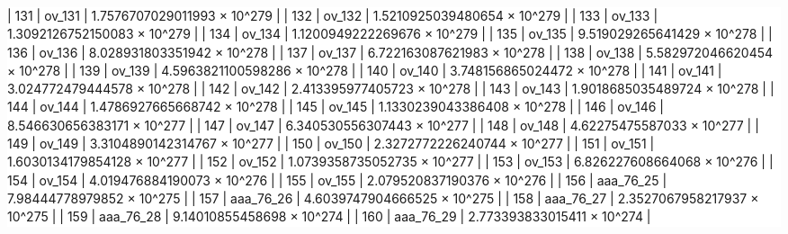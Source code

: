 | 131 | ov_131 | 1.7576707029011993 × 10^279 |
| 132 | ov_132 | 1.5210925039480654 × 10^279 |
| 133 | ov_133 | 1.3092126752150083 × 10^279 |
| 134 | ov_134 | 1.1200949222269676 × 10^279 |
| 135 | ov_135 | 9.519029265641429 × 10^278 |
| 136 | ov_136 | 8.028931803351942 × 10^278 |
| 137 | ov_137 | 6.722163087621983 × 10^278 |
| 138 | ov_138 | 5.582972046620454 × 10^278 |
| 139 | ov_139 | 4.5963821100598286 × 10^278 |
| 140 | ov_140 | 3.748156865024472 × 10^278 |
| 141 | ov_141 | 3.024772479444578 × 10^278 |
| 142 | ov_142 | 2.413395977405723 × 10^278 |
| 143 | ov_143 | 1.9018685035489724 × 10^278 |
| 144 | ov_144 | 1.4786927665668742 × 10^278 |
| 145 | ov_145 | 1.1330239043386408 × 10^278 |
| 146 | ov_146 | 8.546630656383171 × 10^277 |
| 147 | ov_147 | 6.340530556307443 × 10^277 |
| 148 | ov_148 | 4.62275475587033 × 10^277 |
| 149 | ov_149 | 3.3104890142314767 × 10^277 |
| 150 | ov_150 | 2.3272772226240744 × 10^277 |
| 151 | ov_151 | 1.6030134179854128 × 10^277 |
| 152 | ov_152 | 1.0739358735052735 × 10^277 |
| 153 | ov_153 | 6.826227608664068 × 10^276 |
| 154 | ov_154 | 4.019476884190073 × 10^276 |
| 155 | ov_155 | 2.079520837190376 × 10^276 |
| 156 | aaa_76_25 | 7.98444778979852 × 10^275 |
| 157 | aaa_76_26 | 4.6039747904666525 × 10^275 |
| 158 | aaa_76_27 | 2.3527067958217937 × 10^275 |
| 159 | aaa_76_28 | 9.14010855458698 × 10^274 |
| 160 | aaa_76_29 | 2.773393833015411 × 10^274 |
